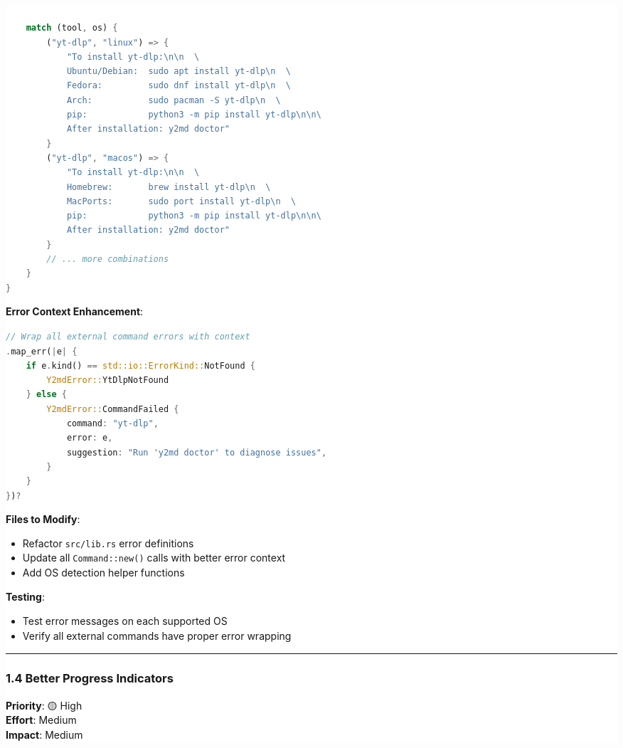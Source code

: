 ```rust
    
    match (tool, os) {
        ("yt-dlp", "linux") => {
            "To install yt-dlp:\n\n  \
            Ubuntu/Debian:  sudo apt install yt-dlp\n  \
            Fedora:         sudo dnf install yt-dlp\n  \
            Arch:           sudo pacman -S yt-dlp\n  \
            pip:            python3 -m pip install yt-dlp\n\n\
            After installation: y2md doctor"
        }
        ("yt-dlp", "macos") => {
            "To install yt-dlp:\n\n  \
            Homebrew:       brew install yt-dlp\n  \
            MacPorts:       sudo port install yt-dlp\n  \
            pip:            python3 -m pip install yt-dlp\n\n\
            After installation: y2md doctor"
        }
        // ... more combinations
    }
}
```

**Error Context Enhancement**:
```rust
// Wrap all external command errors with context
.map_err(|e| {
    if e.kind() == std::io::ErrorKind::NotFound {
        Y2mdError::YtDlpNotFound
    } else {
        Y2mdError::CommandFailed {
            command: "yt-dlp",
            error: e,
            suggestion: "Run 'y2md doctor' to diagnose issues",
        }
    }
})?
```

**Files to Modify**:
- Refactor `src/lib.rs` error definitions
- Update all `Command::new()` calls with better error context
- Add OS detection helper functions

**Testing**:
- Test error messages on each supported OS
- Verify all external commands have proper error wrapping

---

### 1.4 Better Progress Indicators

**Priority**: 🟡 High  
**Effort**: Medium  
**Impact**: Medium
